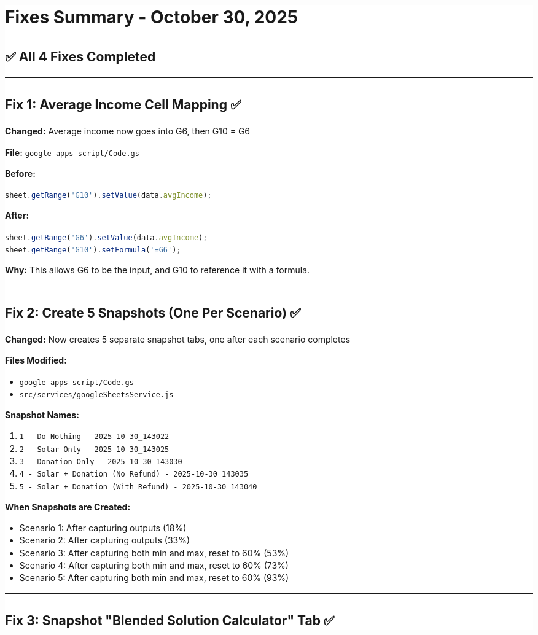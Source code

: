# Fixes Summary - October 30, 2025

## ✅ All 4 Fixes Completed

---

## Fix 1: Average Income Cell Mapping ✅

**Changed:** Average income now goes into G6, then G10 = G6

**File:** `google-apps-script/Code.gs`

**Before:**
```javascript
sheet.getRange('G10').setValue(data.avgIncome);
```

**After:**
```javascript
sheet.getRange('G6').setValue(data.avgIncome);
sheet.getRange('G10').setFormula('=G6');
```

**Why:** This allows G6 to be the input, and G10 to reference it with a formula.

---

## Fix 2: Create 5 Snapshots (One Per Scenario) ✅

**Changed:** Now creates 5 separate snapshot tabs, one after each scenario completes

**Files Modified:**
- `google-apps-script/Code.gs`
- `src/services/googleSheetsService.js`

**Snapshot Names:**
1. `1 - Do Nothing - 2025-10-30_143022`
2. `2 - Solar Only - 2025-10-30_143025`
3. `3 - Donation Only - 2025-10-30_143030`
4. `4 - Solar + Donation (No Refund) - 2025-10-30_143035`
5. `5 - Solar + Donation (With Refund) - 2025-10-30_143040`

**When Snapshots are Created:**
- Scenario 1: After capturing outputs (18%)
- Scenario 2: After capturing outputs (33%)
- Scenario 3: After capturing both min and max, reset to 60% (53%)
- Scenario 4: After capturing both min and max, reset to 60% (73%)
- Scenario 5: After capturing both min and max, reset to 60% (93%)

---

## Fix 3: Snapshot "Blended Solution Calculator" Tab ✅
